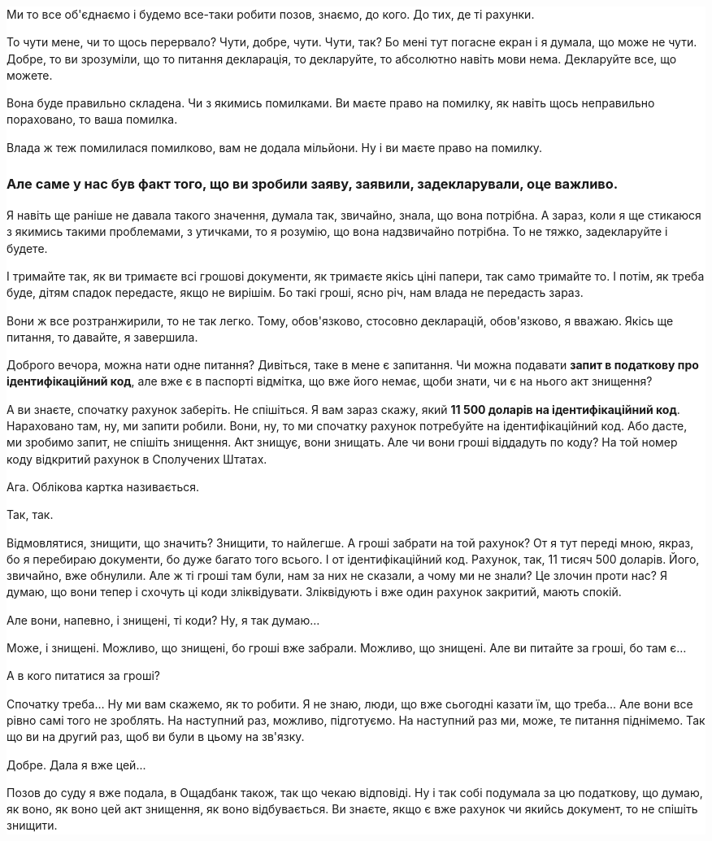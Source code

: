 Ми то все об'єднаємо і будемо все-таки робити позов, знаємо, до кого. До тих, де ті рахунки.

То чути мене, чи то щось перервало? Чути, добре, чути. Чути, так? Бо мені тут погасне екран і я думала, що може не чути. Добре, то ви зрозуміли, що то питання декларація, то декларуйте, то абсолютно навіть мови нема. Декларуйте все, що можете.

Вона буде правильно складена. Чи з якимись помилками. Ви маєте право на помилку, як навіть щось неправильно пораховано, то ваша помилка.

Влада ж теж помилилася помилково, вам не додала мільйони. Ну і ви маєте право на помилку.

### Але саме у нас був факт того, що ви зробили заяву, заявили, задекларували, оце важливо.

Я навіть ще раніше не давала такого значення, думала так, звичайно, знала, що вона потрібна. А зараз, коли я ще стикаюся з якимись такими проблемами, з утичками, то я розумію, що вона надзвичайно потрібна. То не тяжко, задекларуйте і будете.

І тримайте так, як ви тримаєте всі грошові документи, як тримаєте якісь ціні папери, так само тримайте то. І потім, як треба буде, дітям спадок передасте, якщо не вирішім. Бо такі гроші, ясно річ, нам влада не передасть зараз.

Вони ж все розтранжирили, то не так легко. Тому, обов'язково, стосовно декларацій, обов'язково, я вважаю. Якісь ще питання, то давайте, я завершила.

Доброго вечора, можна нати одне питання? Дивіться, таке в мене є запитання. Чи можна подавати **запит в податкову про ідентифікаційний код**, але вже є в паспорті відмітка, що вже його немає, щоби знати, чи є на нього акт знищення?

А ви знаєте, спочатку рахунок заберіть. Не спішіться. Я вам зараз скажу, який **11 500 доларів на ідентифікаційний код**. Нараховано там, ну, ми запити робили. Вони, ну, то ми спочатку рахунок потребуйте на ідентифікаційний код. Або дасте, ми зробимо запит, не спішіть знищення. Акт знищує, вони знищать. Але чи вони гроші віддадуть по коду? На той номер коду відкритий рахунок в Сполучених Штатах.

Ага. Облікова картка називається.

Так, так.

Відмовлятися, знищити, що значить? Знищити, то найлегше. А гроші забрати на той рахунок? От я тут переді мною, якраз, бо я перебираю документи, бо дуже багато того всього. І от ідентифікаційний код. Рахунок, так, 11 тисяч 500 доларів. Його, звичайно, вже обнулили. Але ж ті гроші там були, нам за них не сказали, а чому ми не знали? Це злочин проти нас? Я думаю, що вони тепер і схочуть ці коди зліквідувати. Зліквідують і вже один рахунок закритий, мають спокій.

Але вони, напевно, і знищені, ті коди? Ну, я так думаю…

Може, і знищені. Можливо, що знищені, бо гроші вже забрали. Можливо, що знищені. Але ви питайте за гроші, бо там є…

А в кого питатися за гроші?

Спочатку треба… Ну ми вам скажемо, як то робити. Я не знаю, люди, що вже сьогодні казати їм, що треба... Але вони все рівно самі того не зроблять. На наступний раз, можливо, підготуємо. На наступний раз ми, може, те питання піднімемо. Так що ви на другий раз, щоб ви були в цьому на зв'язку.

Добре. Дала я вже цей...

Позов до суду я вже подала, в Ощадбанк також, так що чекаю відповіді. Ну і так собі подумала за цю податкову, що думаю, як воно, як воно цей акт знищення, як воно відбувається. Ви знаєте, якщо є вже рахунок чи якийсь документ, то не спішіть знищити.
